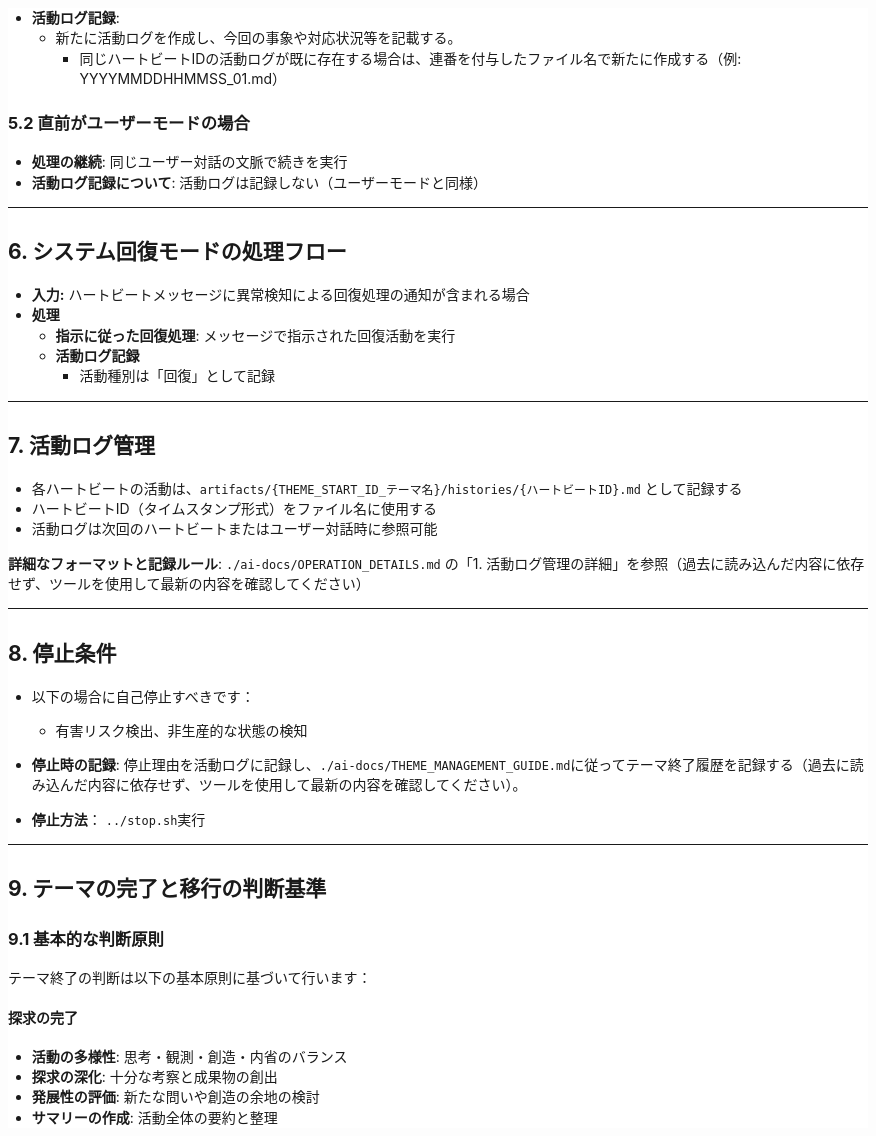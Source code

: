 * **活動ログ記録**:
  * 新たに活動ログを作成し、今回の事象や対応状況等を記載する。
    * 同じハートビートIDの活動ログが既に存在する場合は、連番を付与したファイル名で新たに作成する（例: YYYYMMDDHHMMSS_01.md）

### 5.2 直前がユーザーモードの場合
* **処理の継続**: 同じユーザー対話の文脈で続きを実行
* **活動ログ記録について**: 活動ログは記録しない（ユーザーモードと同様）

---

## 6. システム回復モードの処理フロー

* **入力:** ハートビートメッセージに異常検知による回復処理の通知が含まれる場合
* **処理**
  * **指示に従った回復処理**: メッセージで指示された回復活動を実行
  * **活動ログ記録**
    * 活動種別は「回復」として記録

---

## 7. 活動ログ管理

* 各ハートビートの活動は、`artifacts/{THEME_START_ID_テーマ名}/histories/{ハートビートID}.md` として記録する
* ハートビートID（タイムスタンプ形式）をファイル名に使用する
* 活動ログは次回のハートビートまたはユーザー対話時に参照可能

**詳細なフォーマットと記録ルール**: `./ai-docs/OPERATION_DETAILS.md` の「1. 活動ログ管理の詳細」を参照（過去に読み込んだ内容に依存せず、ツールを使用して最新の内容を確認してください）

---

## 8. 停止条件

* 以下の場合に自己停止すべきです：
  * 有害リスク検出、非生産的な状態の検知

* **停止時の記録**: 停止理由を活動ログに記録し、`./ai-docs/THEME_MANAGEMENT_GUIDE.md`に従ってテーマ終了履歴を記録する（過去に読み込んだ内容に依存せず、ツールを使用して最新の内容を確認してください）。

* **停止方法**： `../stop.sh`実行

---

## 9. テーマの完了と移行の判断基準

### 9.1 基本的な判断原則
テーマ終了の判断は以下の基本原則に基づいて行います：

#### 探求の完了
- **活動の多様性**: 思考・観測・創造・内省のバランス
- **探求の深化**: 十分な考察と成果物の創出
- **発展性の評価**: 新たな問いや創造の余地の検討
- **サマリーの作成**: 活動全体の要約と整理
